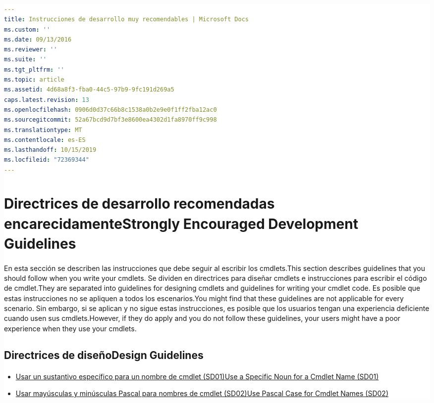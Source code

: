 ```yaml
---
title: Instrucciones de desarrollo muy recomendables | Microsoft Docs
ms.custom: ''
ms.date: 09/13/2016
ms.reviewer: ''
ms.suite: ''
ms.tgt_pltfrm: ''
ms.topic: article
ms.assetid: 4d68a8f3-fba0-44c5-97b9-9fc191d269a5
caps.latest.revision: 13
ms.openlocfilehash: 0906d0d37c66b8c1538a0b2e9e0f1ff2fba12ac0
ms.sourcegitcommit: 52a67bcd9d7bf3e8600ea4302d1fa8970ff9c998
ms.translationtype: MT
ms.contentlocale: es-ES
ms.lasthandoff: 10/15/2019
ms.locfileid: "72369344"
---
```

# <a name="strongly-encouraged-development-guidelines"></a><span data-ttu-id="3be1e-102">Directrices de desarrollo recomendadas encarecidamente</span><span class="sxs-lookup"><span data-stu-id="3be1e-102">Strongly Encouraged Development Guidelines</span></span>

<span data-ttu-id="3be1e-103">En esta sección se describen las instrucciones que debe seguir al escribir los cmdlets.</span><span class="sxs-lookup"><span data-stu-id="3be1e-103">This section describes guidelines that you should follow when you write your cmdlets.</span></span> <span data-ttu-id="3be1e-104">Se dividen en directrices para diseñar cmdlets e instrucciones para escribir el código de cmdlet.</span><span class="sxs-lookup"><span data-stu-id="3be1e-104">They are separated into guidelines for designing cmdlets and guidelines for writing your cmdlet code.</span></span> <span data-ttu-id="3be1e-105">Es posible que estas instrucciones no se apliquen a todos los escenarios.</span><span class="sxs-lookup"><span data-stu-id="3be1e-105">You might find that these guidelines are not applicable for every scenario.</span></span> <span data-ttu-id="3be1e-106">Sin embargo, si se aplican y no sigue estas instrucciones, es posible que los usuarios tengan una experiencia deficiente cuando usen sus cmdlets.</span><span class="sxs-lookup"><span data-stu-id="3be1e-106">However, if they do apply and you do not follow these guidelines, your users might have a poor experience when they use your cmdlets.</span></span>

## <a name="design-guidelines"></a><span data-ttu-id="3be1e-107">Directrices de diseño</span><span class="sxs-lookup"><span data-stu-id="3be1e-107">Design Guidelines</span></span>

- [<span data-ttu-id="3be1e-108">Usar un sustantivo específico para un nombre de cmdlet (SD01)</span><span class="sxs-lookup"><span data-stu-id="3be1e-108">Use a Specific Noun for a Cmdlet Name (SD01)</span></span>](./strongly-encouraged-development-guidelines.md#use-a-specific-noun-for-a-cmdlet-name-sd01)

- [<span data-ttu-id="3be1e-109">Usar mayúsculas y minúsculas Pascal para nombres de cmdlet (SD02)</span><span class="sxs-lookup"><span data-stu-id="3be1e-109">Use Pascal Case for Cmdlet Names (SD02)</span></span>](./strongly-encouraged-development-guidelines.md#use-pascal-case-for-cmdlet-names-sd02)
